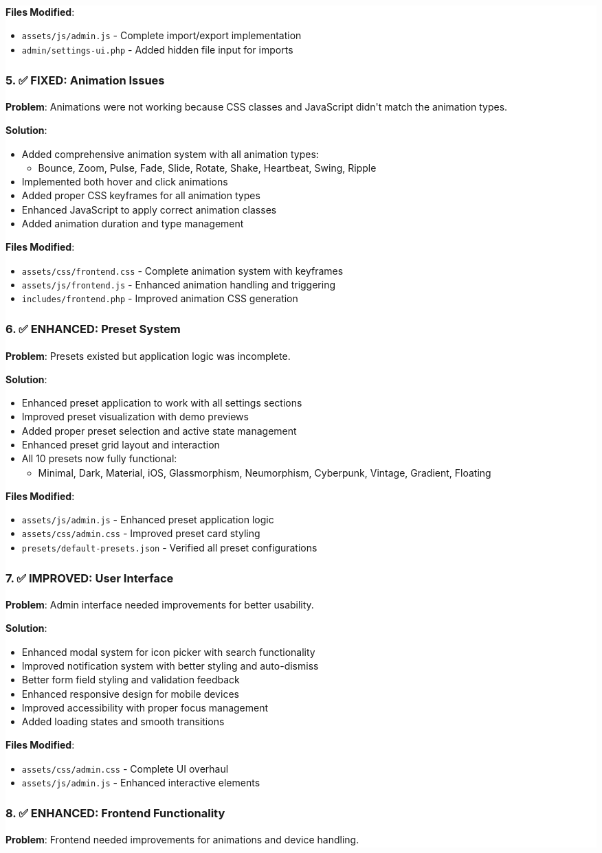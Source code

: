 **Files Modified**:
- `assets/js/admin.js` - Complete import/export implementation
- `admin/settings-ui.php` - Added hidden file input for imports

### 5. ✅ FIXED: Animation Issues
**Problem**: Animations were not working because CSS classes and JavaScript didn't match the animation types.

**Solution**:
- Added comprehensive animation system with all animation types:
  - Bounce, Zoom, Pulse, Fade, Slide, Rotate, Shake, Heartbeat, Swing, Ripple
- Implemented both hover and click animations
- Added proper CSS keyframes for all animation types
- Enhanced JavaScript to apply correct animation classes
- Added animation duration and type management

**Files Modified**:
- `assets/css/frontend.css` - Complete animation system with keyframes
- `assets/js/frontend.js` - Enhanced animation handling and triggering
- `includes/frontend.php` - Improved animation CSS generation

### 6. ✅ ENHANCED: Preset System
**Problem**: Presets existed but application logic was incomplete.

**Solution**:
- Enhanced preset application to work with all settings sections
- Improved preset visualization with demo previews
- Added proper preset selection and active state management
- Enhanced preset grid layout and interaction
- All 10 presets now fully functional:
  - Minimal, Dark, Material, iOS, Glassmorphism, Neumorphism, Cyberpunk, Vintage, Gradient, Floating

**Files Modified**:
- `assets/js/admin.js` - Enhanced preset application logic
- `assets/css/admin.css` - Improved preset card styling
- `presets/default-presets.json` - Verified all preset configurations

### 7. ✅ IMPROVED: User Interface
**Problem**: Admin interface needed improvements for better usability.

**Solution**:
- Enhanced modal system for icon picker with search functionality
- Improved notification system with better styling and auto-dismiss
- Better form field styling and validation feedback
- Enhanced responsive design for mobile devices
- Improved accessibility with proper focus management
- Added loading states and smooth transitions

**Files Modified**:
- `assets/css/admin.css` - Complete UI overhaul
- `assets/js/admin.js` - Enhanced interactive elements

### 8. ✅ ENHANCED: Frontend Functionality
**Problem**: Frontend needed improvements for animations and device handling.
